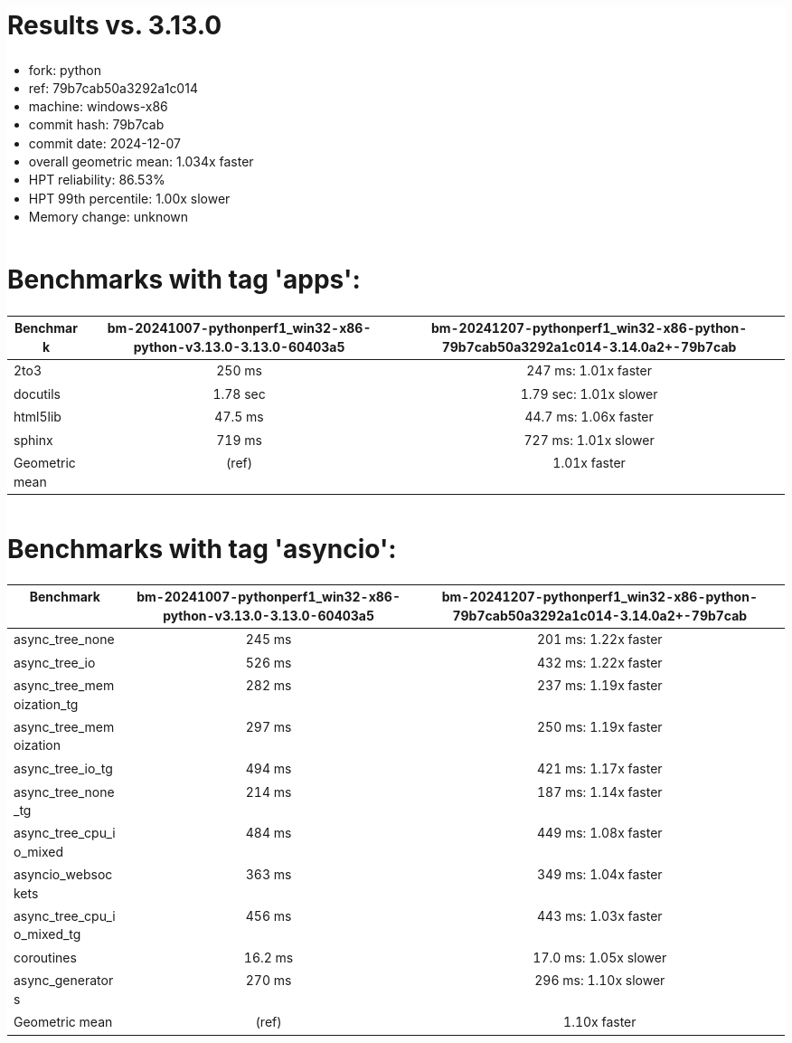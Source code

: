 # Results vs. 3.13.0

- fork: python
- ref: 79b7cab50a3292a1c014
- machine: windows-x86
- commit hash: 79b7cab
- commit date: 2024-12-07
- overall geometric mean: 1.034x faster
- HPT reliability: 86.53%
- HPT 99th percentile: 1.00x slower
- Memory change: unknown

Benchmarks with tag 'apps':
===========================

| Benchmark      | bm-20241007-pythonperf1_win32-x86-python-v3.13.0-3.13.0-60403a5 | bm-20241207-pythonperf1_win32-x86-python-79b7cab50a3292a1c014-3.14.0a2+-79b7cab |
|----------------|:---------------------------------------------------------------:|:-------------------------------------------------------------------------------:|
| 2to3           | 250 ms                                                          | 247 ms: 1.01x faster                                                            |
| docutils       | 1.78 sec                                                        | 1.79 sec: 1.01x slower                                                          |
| html5lib       | 47.5 ms                                                         | 44.7 ms: 1.06x faster                                                           |
| sphinx         | 719 ms                                                          | 727 ms: 1.01x slower                                                            |
| Geometric mean | (ref)                                                           | 1.01x faster                                                                    |

Benchmarks with tag 'asyncio':
==============================

| Benchmark                  | bm-20241007-pythonperf1_win32-x86-python-v3.13.0-3.13.0-60403a5 | bm-20241207-pythonperf1_win32-x86-python-79b7cab50a3292a1c014-3.14.0a2+-79b7cab |
|----------------------------|:---------------------------------------------------------------:|:-------------------------------------------------------------------------------:|
| async_tree_none            | 245 ms                                                          | 201 ms: 1.22x faster                                                            |
| async_tree_io              | 526 ms                                                          | 432 ms: 1.22x faster                                                            |
| async_tree_memoization_tg  | 282 ms                                                          | 237 ms: 1.19x faster                                                            |
| async_tree_memoization     | 297 ms                                                          | 250 ms: 1.19x faster                                                            |
| async_tree_io_tg           | 494 ms                                                          | 421 ms: 1.17x faster                                                            |
| async_tree_none_tg         | 214 ms                                                          | 187 ms: 1.14x faster                                                            |
| async_tree_cpu_io_mixed    | 484 ms                                                          | 449 ms: 1.08x faster                                                            |
| asyncio_websockets         | 363 ms                                                          | 349 ms: 1.04x faster                                                            |
| async_tree_cpu_io_mixed_tg | 456 ms                                                          | 443 ms: 1.03x faster                                                            |
| coroutines                 | 16.2 ms                                                         | 17.0 ms: 1.05x slower                                                           |
| async_generators           | 270 ms                                                          | 296 ms: 1.10x slower                                                            |
| Geometric mean             | (ref)                                                           | 1.10x faster                                                                    |
